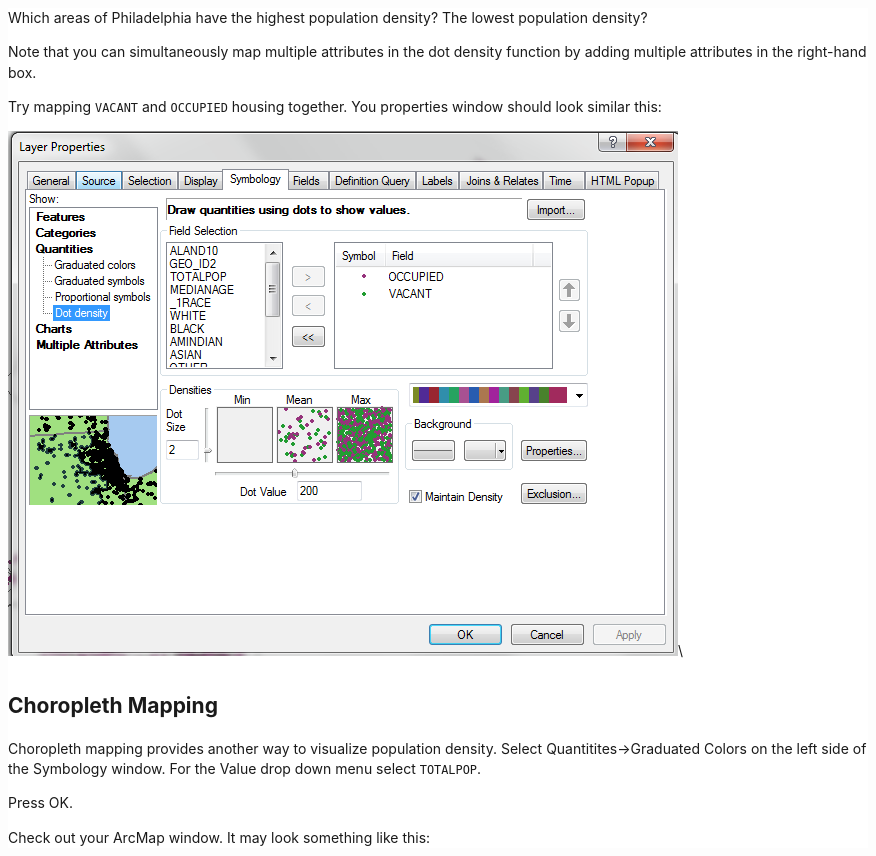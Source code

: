 Which areas of Philadelphia have the highest population density? The lowest population density?

Note that you can simultaneously map multiple attributes in the dot density function by adding multiple attributes in the right-hand box.

Try mapping `VACANT` and `OCCUPIED` housing together. You properties window should look similar this:

![](images/ArcMapLayerPropertiesDotDensity.png)\ 



## Choropleth Mapping

Choropleth mapping provides another way to visualize population density. Select Quantitites→Graduated Colors on the left side of the Symbology window.  For the Value drop down menu select `TOTALPOP`.

Press OK.

Check out your ArcMap window.  It may look something like this:

